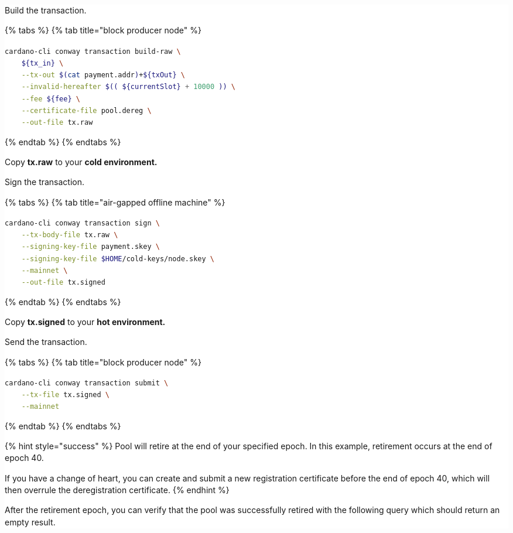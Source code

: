 Build the transaction.

{% tabs %}
{% tab title="block producer node" %}
```bash
cardano-cli conway transaction build-raw \
    ${tx_in} \
    --tx-out $(cat payment.addr)+${txOut} \
    --invalid-hereafter $(( ${currentSlot} + 10000 )) \
    --fee ${fee} \
    --certificate-file pool.dereg \
    --out-file tx.raw
```
{% endtab %}
{% endtabs %}

Copy **tx.raw** to your **cold environment.**

Sign the transaction.

{% tabs %}
{% tab title="air-gapped offline machine" %}
```bash
cardano-cli conway transaction sign \
    --tx-body-file tx.raw \
    --signing-key-file payment.skey \
    --signing-key-file $HOME/cold-keys/node.skey \
    --mainnet \
    --out-file tx.signed
```
{% endtab %}
{% endtabs %}

Copy **tx.signed** to your **hot environment.**

Send the transaction.

{% tabs %}
{% tab title="block producer node" %}
```bash
cardano-cli conway transaction submit \
    --tx-file tx.signed \
    --mainnet
```
{% endtab %}
{% endtabs %}

{% hint style="success" %}
Pool will retire at the end of your specified epoch. In this example, retirement occurs at the end of epoch 40.

If you have a change of heart, you can create and submit a new registration certificate before the end of epoch 40, which will then overrule the deregistration certificate.
{% endhint %}

After the retirement epoch, you can verify that the pool was successfully retired with the following query which should return an empty result.

